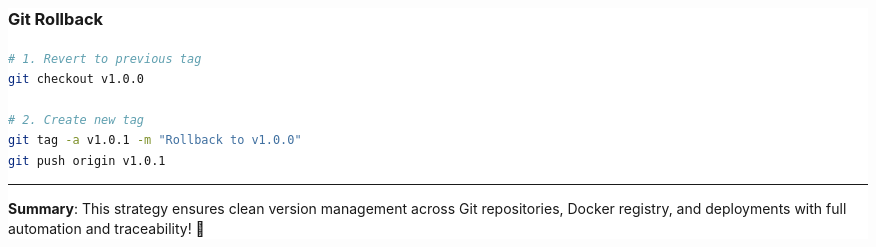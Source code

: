 ### **Git Rollback**
```bash
# 1. Revert to previous tag
git checkout v1.0.0

# 2. Create new tag
git tag -a v1.0.1 -m "Rollback to v1.0.0"
git push origin v1.0.1
```

---

**Summary**: This strategy ensures clean version management across Git repositories, Docker registry, and deployments with full automation and traceability! 🚀
